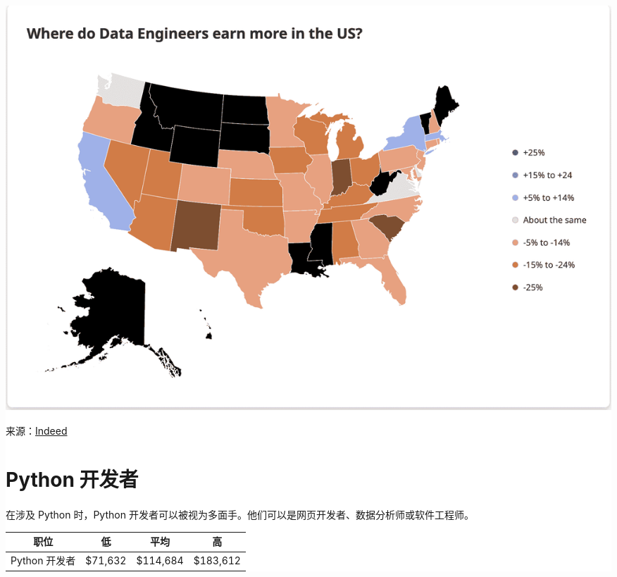 ![数据工程师](img/8267865aa9216a354d5fe61b2811a6d7.png)

来源：[Indeed](https://www.indeed.com/career/data-engineer/salaries?from=top_sb)

# Python 开发者

在涉及 Python 时，Python 开发者可以被视为多面手。他们可以是网页开发者、数据分析师或软件工程师。

| 职位 | 低 | 平均 | 高 |
| --- | --- | --- | --- |
| Python 开发者 | $71,632 | $114,684 | $183,612 |
